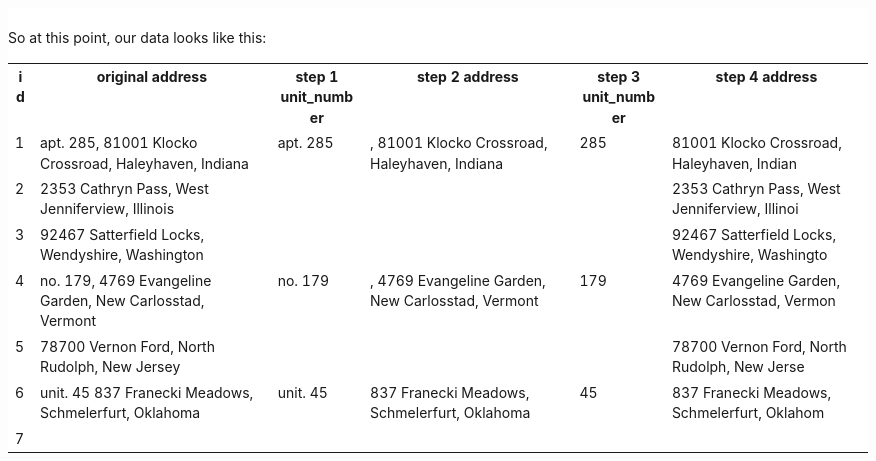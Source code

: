 ```SQL
```

<br />
So at this point, our data looks like this:

<table class="table-auto table-bordered text-xs">
    <tr>
        <th>id</th>
        <th>original address</th>
        <th>step 1 unit_number</th>
        <th>step 2 address</th>
        <th>step 3 unit_number</th>
        <th>step 4 address</th>
    </tr>
    <tr>
        <td>1</td>
        <td>apt. 285&#44; 81001 Klocko Crossroad&#44; Haleyhaven&#44; Indiana</td>
        <td>apt. 285</td>
        <td>&#44; 81001 Klocko Crossroad&#44; Haleyhaven&#44; Indiana</td>
        <td>285</td>
        <td>81001 Klocko Crossroad&#44; Haleyhaven&#44; Indian</td>
    </tr>
    <tr>
        <td>2</td>
        <td>2353 Cathryn Pass&#44; West Jenniferview&#44; Illinois</td>
        <td></td>
        <td></td>
        <td></td>
        <td>2353 Cathryn Pass&#44; West Jenniferview&#44; Illinoi</td>
    </tr>
    <tr>
        <td>3</td>
        <td>92467 Satterfield Locks&#44; Wendyshire&#44; Washington</td>
        <td></td>
        <td></td>
        <td></td>
        <td>92467 Satterfield Locks&#44; Wendyshire&#44; Washingto</td>
    </tr>
    <tr>
        <td>4</td>
        <td>no. 179&#44; 4769 Evangeline Garden&#44; New Carlosstad&#44; Vermont</td>
        <td>no. 179</td>
        <td>&#44; 4769 Evangeline Garden&#44; New Carlosstad&#44; Vermont</td>
        <td>179</td>
        <td>4769 Evangeline Garden&#44; New Carlosstad&#44; Vermon</td>
    </tr>
    <tr>
        <td>5</td>
        <td>78700 Vernon Ford&#44; North Rudolph&#44; New Jersey</td>
        <td></td>
        <td></td>
        <td></td>
        <td>78700 Vernon Ford&#44; North Rudolph&#44; New Jerse</td>
    </tr>
    <tr>
        <td>6</td>
        <td>unit. 45 837 Franecki Meadows&#44; Schmelerfurt&#44; Oklahoma</td>
        <td>unit. 45</td>
        <td> 837 Franecki Meadows&#44; Schmelerfurt&#44; Oklahoma</td>
        <td>45</td>
        <td>837 Franecki Meadows&#44; Schmelerfurt&#44; Oklahom</td>
    </tr>
    <tr>
        <td>7</td>
